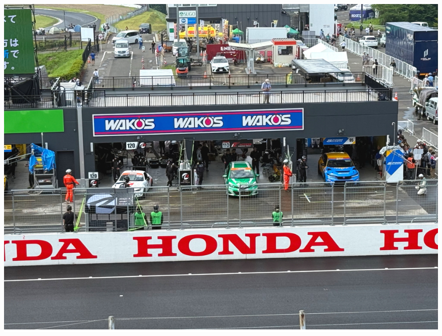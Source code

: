 <a href="20250707_023.JPG" target="_blank"><img src="20250707_023.JPG" alt="サンプル画像" width="900" /></a>